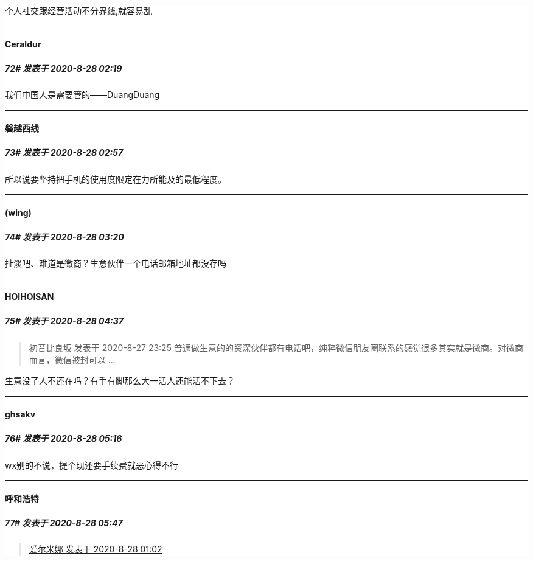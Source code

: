 
个人社交跟经营活动不分界线,就容易乱


-----

####  Ceraldur  
##### 72#       发表于 2020-8-28 02:19


我们中国人是需要管的——DuangDuang


-----

####  磐越西线  
##### 73#       发表于 2020-8-28 02:57


所以说要坚持把手机的使用度限定在力所能及的最低程度。


-----

####  (wing)  
##### 74#       发表于 2020-8-28 03:20


扯淡吧、难道是微商？生意伙伴一个电话邮箱地址都没存吗


-----

####  HOIHOISAN  
##### 75#       发表于 2020-8-28 04:37


<blockquote>初音比良坂 发表于 2020-8-27 23:25
普通做生意的的资深伙伴都有电话吧，纯粹微信朋友圈联系的感觉很多其实就是微商。对微商而言，微信被封可以 ...</blockquote>
生意没了人不还在吗？有手有脚那么大一活人还能活不下去？


-----

####  ghsakv  
##### 76#       发表于 2020-8-28 05:16


wx别的不说，提个现还要手续费就恶心得不行


-----

####  呼和浩特  
##### 77#       发表于 2020-8-28 05:47


<blockquote><a href="httphttps://bbs.saraba1st.com/2b/forum.php?mod=redirect&amp;goto=findpost&amp;pid=48571118&amp;ptid=1956896" target="_blank">爱尔米娜 发表于 2020-8-28 01:02</a>
